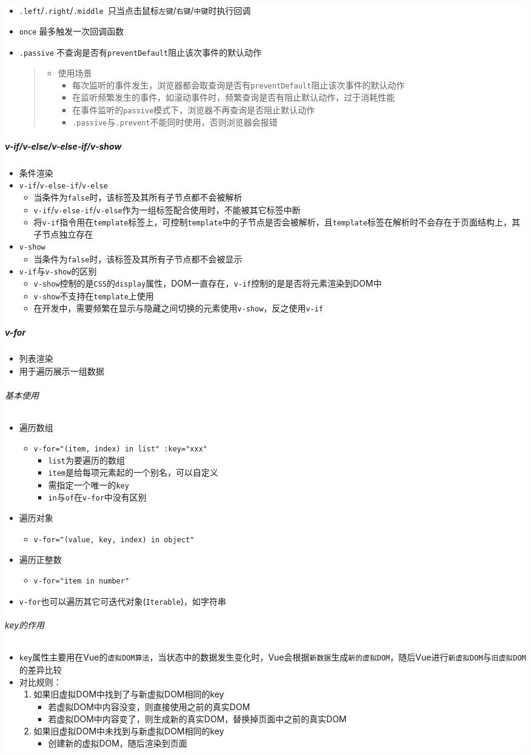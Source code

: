 - `.left`/`.right`/`.middle `只当点击鼠标`左键`/`右键`/`中键`时执行回调

- `once` 最多触发一次回调函数

- `.passive` 不查询是否有`preventDefault`阻止该次事件的默认动作

  > - 使用场景
  >   - 每次监听的事件发生，浏览器都会取查询是否有`preventDefault`阻止该次事件的默认动作
  >   - 在监听频繁发生的事件，如滚动事件时，频繁查询是否有阻止默认动作，过于消耗性能
  >   - 在事件监听的`passive`模式下，浏览器不再查询是否阻止默认动作
  >   - `.passive`与`.prevent`不能同时使用，否则浏览器会报错

##### v-if/v-else/v-else-if/v-show

- 条件渲染
- `v-if`/`v-else-if`/`v-else`
  - 当条件为`false`时，该标签及其所有子节点都不会被解析
  - `v-if`/`v-else-if`/`v-else`作为一组标签配合使用时，不能被其它标签中断
  - 将`v-if`指令用在`template`标签上，可控制`template`中的子节点是否会被解析，且`template`标签在解析时不会存在于页面结构上，其子节点独立存在
- `v-show`
  - 当条件为`false`时，该标签及其所有子节点都不会被显示
- `v-if`与`v-show`的区别
  - `v-show`控制的是`CSS`的`display`属性，DOM一直存在，`v-if`控制的是是否将元素渲染到DOM中
  - `v-show`不支持在`template`上使用
  - 在开发中，需要频繁在显示与隐藏之间切换的元素使用`v-show`，反之使用`v-if`

##### v-for

- 列表渲染
- 用于遍历展示一组数据

###### 基本使用

- 遍历数组
  - `v-for="(item, index) in list" :key="xxx"`
    - `list`为要遍历的数组
    - `item`是给每项元素起的一个别名，可以自定义
    - 需指定一个唯一的`key`
    - `in`与`of`在`v-for`中没有区别

- 遍历对象
  - `v-for="(value, key, index) in object"`
- 遍历正整数
  - `v-for="item in number"`
- `v-for`也可以遍历其它可迭代对象(`Iterable`)，如字符串

###### key的作用

- `key`属性主要用在Vue的`虚拟DOM算法`，当状态中的数据发生变化时，Vue会根据`新数据`生成`新的虚拟DOM`，随后Vue进行`新虚拟DOM`与`旧虚拟DOM`的差异比较
- 对比规则：
  1. 如果旧虚拟DOM中找到了与新虚拟DOM相同的key
     - 若虚拟DOM中内容没变，则直接使用之前的真实DOM
     - 若虚拟DOM中内容变了，则生成新的真实DOM，替换掉页面中之前的真实DOM
  2. 如果旧虚拟DOM中未找到与新虚拟DOM相同的key
     - 创建新的虚拟DOM，随后渲染到页面

